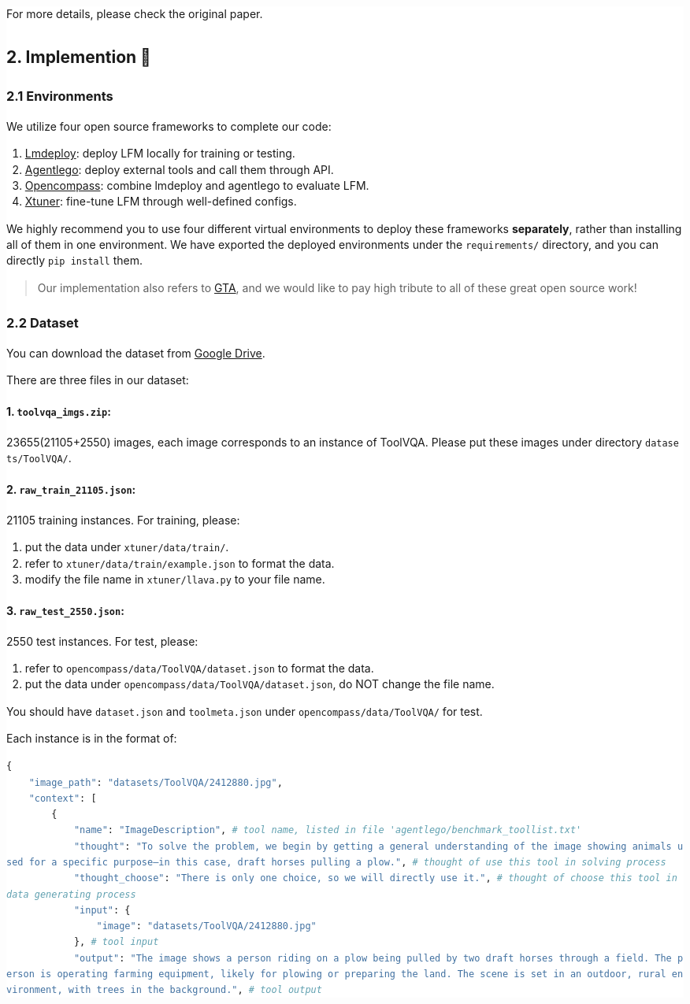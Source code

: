 For more details, please check the original paper.

## 2. Implemention 🚀

### 2.1 Environments

We utilize four open source frameworks to complete our code:

1. [Lmdeploy](https://github.com/InternLM/lmdeploy): deploy LFM locally for training or testing.
2. [Agentlego](https://github.com/InternLM/agentlego): deploy external tools and call them through API.
3. [Opencompass](https://github.com/open-compass/opencompass): combine lmdeploy and agentlego to evaluate LFM.
4. [Xtuner](https://github.com/InternLM/xtuner): fine-tune LFM through well-defined configs.

We highly recommend you to use four different virtual environments to deploy these frameworks **separately**, rather than installing all of them in one environment.  We have exported the deployed environments under the `requirements/` directory, and you can directly `pip install` them.

>Our implementation also refers to [GTA](https://github.com/open-compass/GTA), and we would like to pay high tribute to all of these great open source work!

### 2.2 Dataset

You can download the dataset from [Google Drive](https://drive.google.com/drive/folders/1diRjF2jK0aHoAMximnT7jNg4eN96ppCp?usp=sharing).

There are three files in our dataset:

#### 1. `toolvqa_imgs.zip`: 
23655(21105+2550) images, each image corresponds to an instance of ToolVQA. 
Please put these images under directory `datasets/ToolVQA/`.

#### 2. `raw_train_21105.json`: 
21105 training instances. For training, please:
1. put the data under `xtuner/data/train/`.
2. refer to `xtuner/data/train/example.json` to format the data.
3. modify the file name in `xtuner/llava.py` to your file name.

#### 3. `raw_test_2550.json`: 
2550 test instances. For test, please:
1. refer to `opencompass/data/ToolVQA/dataset.json` to format the data.
2. put the data under `opencompass/data/ToolVQA/dataset.json`, do NOT change the file name. 

You should have `dataset.json` and `toolmeta.json` under `opencompass/data/ToolVQA/` for test.
   
Each instance is in the format of:
```python
{
    "image_path": "datasets/ToolVQA/2412880.jpg",
    "context": [
        {
            "name": "ImageDescription", # tool name, listed in file 'agentlego/benchmark_toollist.txt'
            "thought": "To solve the problem, we begin by getting a general understanding of the image showing animals used for a specific purpose—in this case, draft horses pulling a plow.", # thought of use this tool in solving process
            "thought_choose": "There is only one choice, so we will directly use it.", # thought of choose this tool in data generating process 
            "input": {
                "image": "datasets/ToolVQA/2412880.jpg"
            }, # tool input
            "output": "The image shows a person riding on a plow being pulled by two draft horses through a field. The person is operating farming equipment, likely for plowing or preparing the land. The scene is set in an outdoor, rural environment, with trees in the background.", # tool output
```